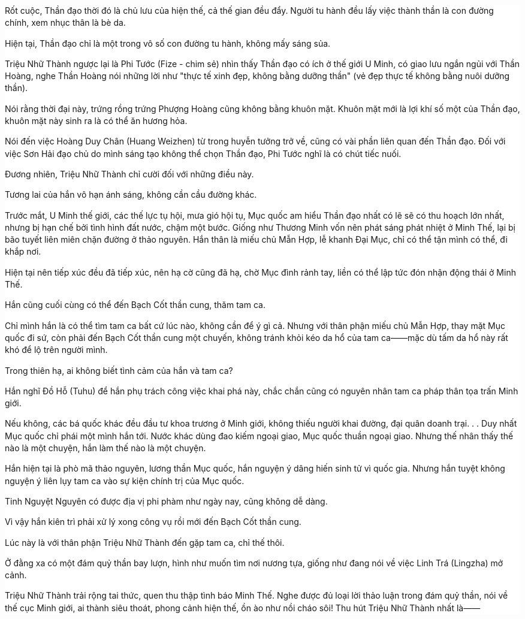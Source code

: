 Rốt cuộc, Thần đạo thời đó là chủ lưu của hiện thế, cả thế gian đều đẩy. Người tu hành đều lấy việc thành thần là con đường chính, xem nhục thân là bè da.

Hiện tại, Thần đạo chỉ là một trong vô số con đường tu hành, không mấy sáng sủa.

Triệu Nhữ Thành ngược lại là Phi Tước (Fize - chim sẻ) nhìn thấy Thần đạo có ích ở thế giới U Minh, có giao lưu ngắn ngủi với Thần Hoàng, nghe Thần Hoàng nói những lời như "thực tế xinh đẹp, không bằng dưỡng thần" (vẻ đẹp thực tế không bằng nuôi dưỡng thần).

Nói rằng thời đại này, trứng rồng trứng Phượng Hoàng cũng không bằng khuôn mặt. Khuôn mặt mới là lợi khí số một của Thần đạo, khuôn mặt này sinh ra là có thể ăn hương hỏa.

Nói đến việc Hoàng Duy Chân (Huang Weizhen) từ trong huyễn tưởng trở về, cũng có vài phần liên quan đến Thần đạo. Đối với việc Sơn Hải đạo chủ do mình sáng tạo không thể chọn Thần đạo, Phi Tước nghĩ là có chút tiếc nuối.

Đương nhiên, Triệu Nhữ Thành chỉ cười đối với những điều này.

Tương lai của hắn vô hạn ánh sáng, không cần cầu đường khác.

Trước mắt, U Minh thế giới, các thế lực tụ hội, mưa gió hội tụ, Mục quốc am hiểu Thần đạo nhất có lẽ sẽ có thu hoạch lớn nhất, nhưng bị hạn chế bởi tình hình đất nước, chậm một bước. Giống như Thương Minh vốn nên phát sáng phát nhiệt ở Minh Thế, lại bị bão tuyết liên miên chặn đường ở thảo nguyên. Hắn thân là miếu chủ Mẫn Hợp, lễ khanh Đại Mục, chỉ có thể tận mình có thể, đi khắp nơi.

Hiện tại nên tiếp xúc đều đã tiếp xúc, nên hạ cờ cũng đã hạ, chờ Mục đình rảnh tay, liền có thể lập tức đón nhận động thái ở Minh Thế.

Hắn cũng cuối cùng có thể đến Bạch Cốt thần cung, thăm tam ca.

Chỉ mình hắn là có thể tìm tam ca bất cứ lúc nào, không cần để ý gì cả. Nhưng với thân phận miếu chủ Mẫn Hợp, thay mặt Mục quốc đi sứ, còn phải đến Bạch Cốt thần cung một chuyến, không tránh khỏi kéo da hổ của tam ca——mặc dù tấm da hổ này rất khó để lộ trên người mình.

Trong thiên hạ, ai không biết tình cảm của hắn và tam ca?

Hắn nghĩ Đồ Hỗ (Tuhu) để hắn phụ trách công việc khai phá này, chắc chắn cũng có nguyên nhân tam ca pháp thân tọa trấn Minh giới.

Nếu không, các bá quốc khác đều đầu tư khoa trương ở Minh giới, không thiếu người khai đường, đại quân doanh trại. . . Duy nhất Mục quốc chỉ phái một mình hắn tới. Nước khác dùng đao kiếm ngoại giao, Mục quốc thuần ngoại giao. Nhưng thế nhân thấy thế nào là một chuyện, hắn làm thế nào là một chuyện.

Hắn hiện tại là phò mã thảo nguyên, lương thần Mục quốc, hắn nguyện ý dâng hiến sinh tử vì quốc gia. Nhưng hắn tuyệt không nguyện ý liên lụy tam ca vào sự kiện chính trị của Mục quốc.

Tinh Nguyệt Nguyên có được địa vị phi phàm như ngày nay, cũng không dễ dàng.

Vì vậy hắn kiên trì phải xử lý xong công vụ rồi mới đến Bạch Cốt thần cung.

Lúc này là với thân phận Triệu Nhữ Thành đến gặp tam ca, chỉ thế thôi.

Ở đằng xa có một đám quỷ thần bay lượn, hình như muốn tìm nơi nương tựa, giống như đang nói về việc Linh Trá (Lingzha) mở cảnh.

Triệu Nhữ Thành trải rộng tai thức, quen thu thập tình báo Minh Thế. Nghe được đủ loại lời thảo luận trong đám quỷ thần, nói về thế cục Minh giới, ai thành siêu thoát, phong cảnh hiện thế, ồn ào như nồi cháo sôi! Thu hút Triệu Nhữ Thành nhất là——
